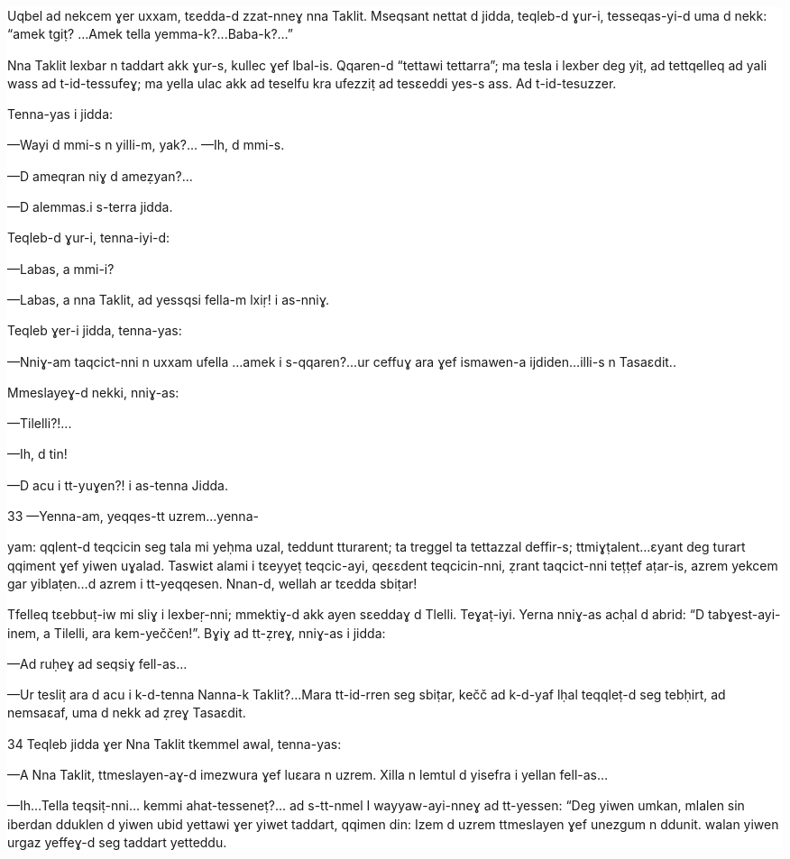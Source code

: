 <unk>Uqbel ad nekcem ɣer uxxam, tεedda-d zzat-nneɣ nna Taklit. Mseqsant nettat d jidda, teqleb-d ɣur-i, tesseqas-yi-d uma d nekk: “amek tgiṭ? …Amek tella yemma-k?...Baba-k?…”</unk>

<unk>Nna Taklit lexbar n taddart akk ɣur-s, kullec ɣef lbal-is. Qqaren-d “tettawi tettarra”; ma tesla i lexber deg yiṭ, ad tettqelleq ad yali wass ad t-id-tessufeɣ; ma yella ulac akk ad teselfu kra ufezziṭ ad tesεeddi yes-s ass. Ad t-id-tesuzzer.</unk>

<unk>Tenna-yas i jidda:</unk>

<unk>—Wayi d mmi-s n yilli-m, yak?...</unk>
<unk>—Ih, d mmi-s.</unk>

<unk>—D ameqran niɣ d ameẓyan?...</unk>

<unk>—D alemmas.i s-terra jidda.</unk>

<unk>Teqleb-d ɣur-i, tenna-iyi-d:</unk>

<unk>—Labas, a mmi-i?</unk>

<unk>—Labas, a nna Taklit, ad yessqsi fella-m lxiṛ! i as-nniɣ.</unk>

<unk>Teqleb ɣer-i jidda, tenna-yas:</unk>

<unk>—Nniɣ-am taqcict-nni n uxxam ufella …amek i s-qqaren?...ur ceffuɣ ara ɣef ismawen-a ijdiden…illi-s n Tasaεdit..</unk>

<unk>Mmeslayeɣ-d nekki, nniɣ-as:</unk>

<unk>—Tilelli?!...</unk>

<unk>—Ih, d tin!</unk>

<unk>—D acu i tt-yuɣen?! i as-tenna Jidda.</unk>

<unk>33</unk>
<unk>—Yenna-am, yeqqes-tt uzrem…yenna-</unk>

<unk>yam: qqlent-d teqcicin seg tala mi yeḥma uzal, teddunt tturarent; ta treggel ta tettazzal deffir-s; ttmiɣṭalent…εyant deg turart qqiment ɣef yiwen uɣalad. Taswiεt alami i tεeyyeṭ teqcic-ayi, qeεɛdent teqcicin-nni, ẓrant taqcict-nni teṭṭef aṭar-is, azrem yekcem gar yiblaṭen…d azrem i tt-yeqqesen. Nnan-d, wellah ar tεedda sbiṭar!</unk>

<unk>Tfelleq tεebbuṭ-iw mi sliɣ i lexbeṛ-nni; mmektiɣ-d akk ayen sεeddaɣ d Tlelli. Teɣaṭ-iyi. Yerna nniɣ-as acḥal d abrid: “D tabɣest-ayi-inem, a Tilelli, ara kem-yeččen!”. Bɣiɣ ad tt-ẓreɣ, nniɣ-as i jidda:</unk>

<unk>—Ad ruḥeɣ ad seqsiɣ fell-as…</unk>

<unk>—Ur tesliṭ ara d acu i k-d-tenna Nanna-k Taklit?...Mara tt-id-rren seg sbiṭar, kečč ad k-d-yaf lḥal teqqleṭ-d seg tebḥirt, ad nemsaεaf, uma d nekk ad ẓreɣ Tasaεdit.</unk>

<unk>34</unk>
<unk>Teqleb jidda ɣer Nna Taklit tkemmel awal, tenna-yas:</unk>

<unk>—A Nna Taklit, ttmeslayen-aɣ-d imezwura ɣef luεara n uzrem. Xilla n lemtul d yisefra i yellan fell-as…</unk>

<unk>—Ih…Tella teqsiṭ-nni… kemmi ahat-tesseneṭ?... ad s-tt-nmel I wayyaw-ayi-nneɣ ad tt-yessen: “Deg yiwen umkan, mlalen sin iberdan dduklen d yiwen ubid yettawi ɣer yiwet taddart, qqimen din: Izem d uzrem ttmeslayen ɣef unezgum n ddunit. walan yiwen urgaz yeffeɣ-d seg taddart yetteddu.</unk>
